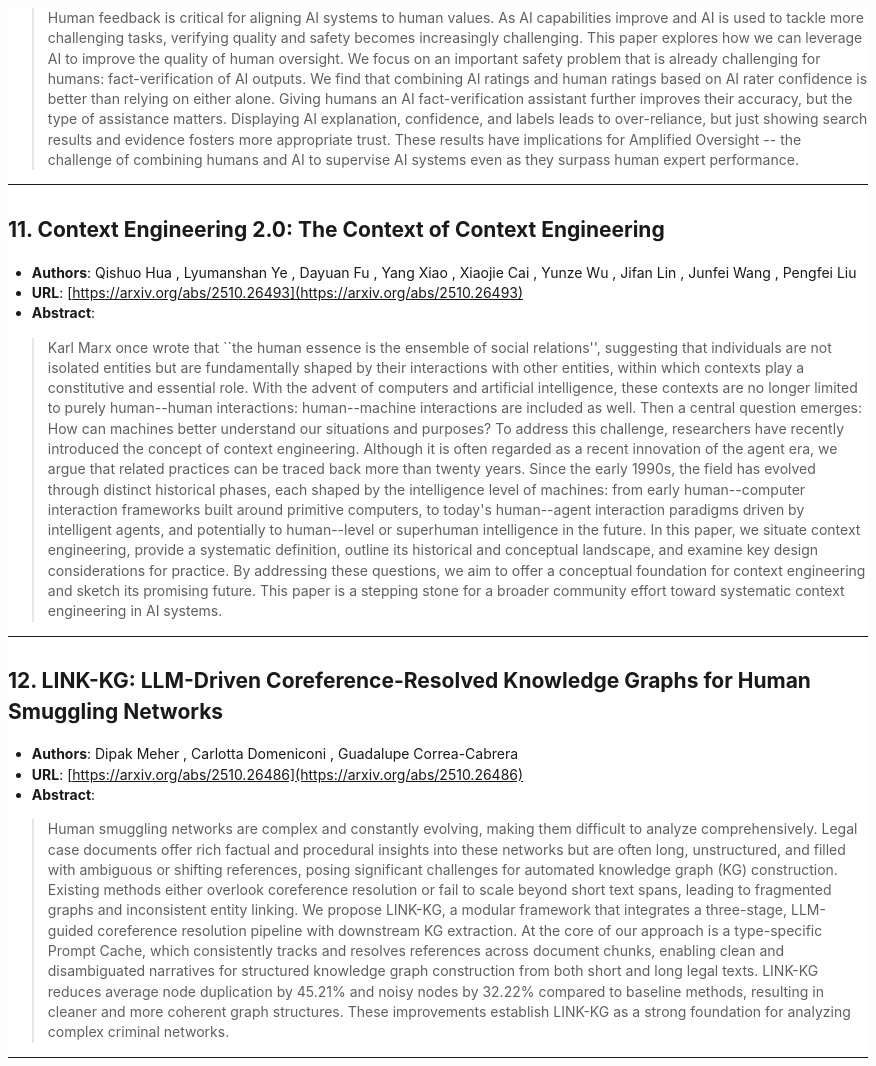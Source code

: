 > Human feedback is critical for aligning AI systems to human values. As AI capabilities improve and AI is used to tackle more challenging tasks, verifying quality and safety becomes increasingly challenging. This paper explores how we can leverage AI to improve the quality of human oversight. We focus on an important safety problem that is already challenging for humans: fact-verification of AI outputs. We find that combining AI ratings and human ratings based on AI rater confidence is better than relying on either alone. Giving humans an AI fact-verification assistant further improves their accuracy, but the type of assistance matters. Displaying AI explanation, confidence, and labels leads to over-reliance, but just showing search results and evidence fosters more appropriate trust. These results have implications for Amplified Oversight -- the challenge of combining humans and AI to supervise AI systems even as they surpass human expert performance.

---

## 11. Context Engineering 2.0: The Context of Context Engineering
- **Authors**: Qishuo Hua , Lyumanshan Ye , Dayuan Fu , Yang Xiao , Xiaojie Cai , Yunze Wu , Jifan Lin , Junfei Wang , Pengfei Liu
- **URL**: [https://arxiv.org/abs/2510.26493](https://arxiv.org/abs/2510.26493)
- **Abstract**:
> Karl Marx once wrote that ``the human essence is the ensemble of social relations'', suggesting that individuals are not isolated entities but are fundamentally shaped by their interactions with other entities, within which contexts play a constitutive and essential role. With the advent of computers and artificial intelligence, these contexts are no longer limited to purely human--human interactions: human--machine interactions are included as well. Then a central question emerges: How can machines better understand our situations and purposes? To address this challenge, researchers have recently introduced the concept of context engineering. Although it is often regarded as a recent innovation of the agent era, we argue that related practices can be traced back more than twenty years. Since the early 1990s, the field has evolved through distinct historical phases, each shaped by the intelligence level of machines: from early human--computer interaction frameworks built around primitive computers, to today's human--agent interaction paradigms driven by intelligent agents, and potentially to human--level or superhuman intelligence in the future. In this paper, we situate context engineering, provide a systematic definition, outline its historical and conceptual landscape, and examine key design considerations for practice. By addressing these questions, we aim to offer a conceptual foundation for context engineering and sketch its promising future. This paper is a stepping stone for a broader community effort toward systematic context engineering in AI systems.

---

## 12. LINK-KG: LLM-Driven Coreference-Resolved Knowledge Graphs for Human Smuggling Networks
- **Authors**: Dipak Meher , Carlotta Domeniconi , Guadalupe Correa-Cabrera
- **URL**: [https://arxiv.org/abs/2510.26486](https://arxiv.org/abs/2510.26486)
- **Abstract**:
> Human smuggling networks are complex and constantly evolving, making them difficult to analyze comprehensively. Legal case documents offer rich factual and procedural insights into these networks but are often long, unstructured, and filled with ambiguous or shifting references, posing significant challenges for automated knowledge graph (KG) construction. Existing methods either overlook coreference resolution or fail to scale beyond short text spans, leading to fragmented graphs and inconsistent entity linking. We propose LINK-KG, a modular framework that integrates a three-stage, LLM-guided coreference resolution pipeline with downstream KG extraction. At the core of our approach is a type-specific Prompt Cache, which consistently tracks and resolves references across document chunks, enabling clean and disambiguated narratives for structured knowledge graph construction from both short and long legal texts. LINK-KG reduces average node duplication by 45.21% and noisy nodes by 32.22% compared to baseline methods, resulting in cleaner and more coherent graph structures. These improvements establish LINK-KG as a strong foundation for analyzing complex criminal networks.

---